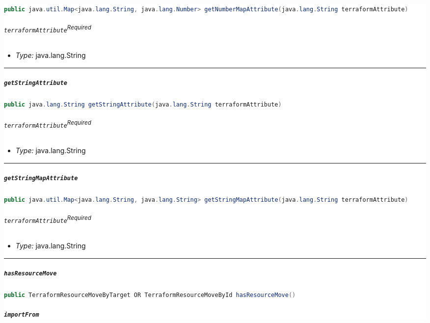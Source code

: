 ```java
public java.util.Map<java.lang.String, java.lang.Number> getNumberMapAttribute(java.lang.String terraformAttribute)
```

###### `terraformAttribute`<sup>Required</sup> <a name="terraformAttribute" id="@skeptools/provider-zenduty.outgoingRules.OutgoingRules.getNumberMapAttribute.parameter.terraformAttribute"></a>

- *Type:* java.lang.String

---

##### `getStringAttribute` <a name="getStringAttribute" id="@skeptools/provider-zenduty.outgoingRules.OutgoingRules.getStringAttribute"></a>

```java
public java.lang.String getStringAttribute(java.lang.String terraformAttribute)
```

###### `terraformAttribute`<sup>Required</sup> <a name="terraformAttribute" id="@skeptools/provider-zenduty.outgoingRules.OutgoingRules.getStringAttribute.parameter.terraformAttribute"></a>

- *Type:* java.lang.String

---

##### `getStringMapAttribute` <a name="getStringMapAttribute" id="@skeptools/provider-zenduty.outgoingRules.OutgoingRules.getStringMapAttribute"></a>

```java
public java.util.Map<java.lang.String, java.lang.String> getStringMapAttribute(java.lang.String terraformAttribute)
```

###### `terraformAttribute`<sup>Required</sup> <a name="terraformAttribute" id="@skeptools/provider-zenduty.outgoingRules.OutgoingRules.getStringMapAttribute.parameter.terraformAttribute"></a>

- *Type:* java.lang.String

---

##### `hasResourceMove` <a name="hasResourceMove" id="@skeptools/provider-zenduty.outgoingRules.OutgoingRules.hasResourceMove"></a>

```java
public TerraformResourceMoveByTarget OR TerraformResourceMoveById hasResourceMove()
```

##### `importFrom` <a name="importFrom" id="@skeptools/provider-zenduty.outgoingRules.OutgoingRules.importFrom"></a>

